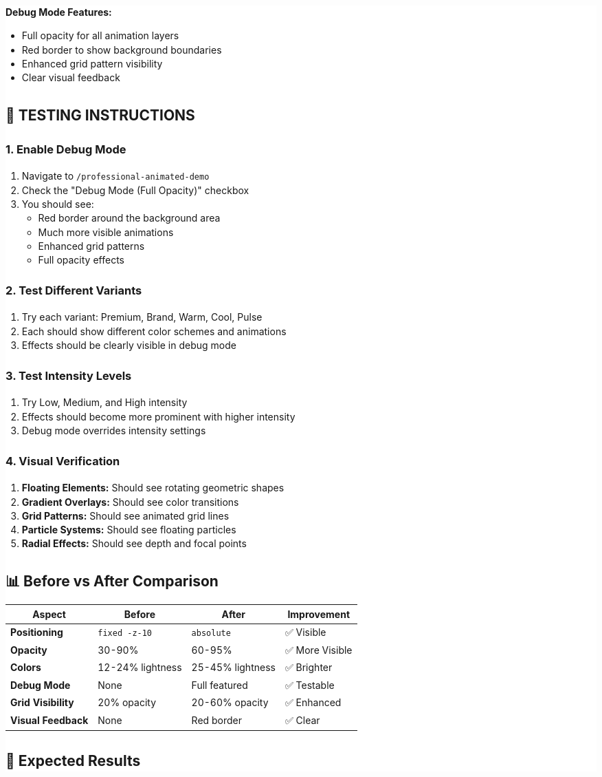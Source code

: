 **Debug Mode Features:**
- Full opacity for all animation layers
- Red border to show background boundaries
- Enhanced grid pattern visibility
- Clear visual feedback

## 🎯 **TESTING INSTRUCTIONS**

### **1. Enable Debug Mode**
1. Navigate to `/professional-animated-demo`
2. Check the "Debug Mode (Full Opacity)" checkbox
3. You should see:
   - Red border around the background area
   - Much more visible animations
   - Enhanced grid patterns
   - Full opacity effects

### **2. Test Different Variants**
1. Try each variant: Premium, Brand, Warm, Cool, Pulse
2. Each should show different color schemes and animations
3. Effects should be clearly visible in debug mode

### **3. Test Intensity Levels**
1. Try Low, Medium, and High intensity
2. Effects should become more prominent with higher intensity
3. Debug mode overrides intensity settings

### **4. Visual Verification**
1. **Floating Elements:** Should see rotating geometric shapes
2. **Gradient Overlays:** Should see color transitions
3. **Grid Patterns:** Should see animated grid lines
4. **Particle Systems:** Should see floating particles
5. **Radial Effects:** Should see depth and focal points

## 📊 **Before vs After Comparison**

| Aspect | Before | After | Improvement |
|--------|--------|-------|-------------|
| **Positioning** | `fixed -z-10` | `absolute` | ✅ Visible |
| **Opacity** | 30-90% | 60-95% | ✅ More Visible |
| **Colors** | 12-24% lightness | 25-45% lightness | ✅ Brighter |
| **Debug Mode** | None | Full featured | ✅ Testable |
| **Grid Visibility** | 20% opacity | 20-60% opacity | ✅ Enhanced |
| **Visual Feedback** | None | Red border | ✅ Clear |

## 🚀 **Expected Results**
